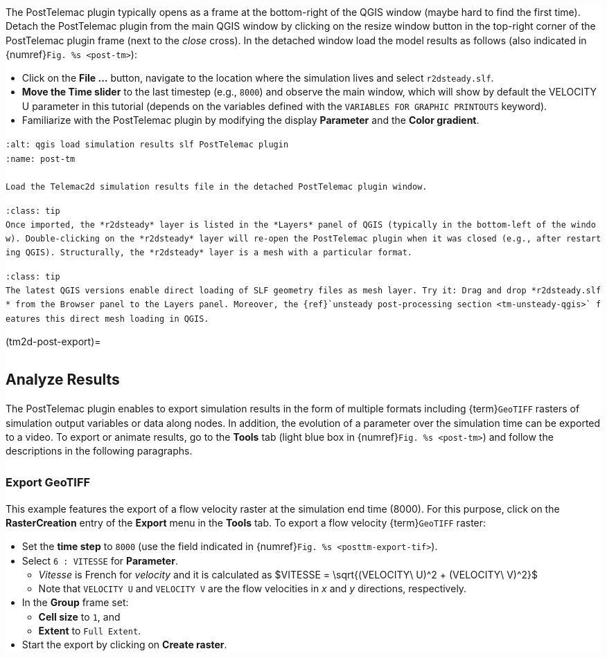 The PostTelemac plugin typically opens as a frame at the bottom-right of the QGIS window (maybe hard to find the first time). Detach the PostTelemac plugin from the main QGIS window by clicking on the resize window button in the top-right corner of the PostTelemac plugin frame (next to the *close* cross). In the detached window load the model results as follows (also indicated in {numref}`Fig. %s <post-tm>`):

* Click on the **File ...** button, navigate to the location where the simulation lives and select `r2dsteady.slf`.
* **Move the Time slider** to the last timestep (e.g., `8000`) and observe the main window, which will show by default the VELOCITY U parameter in this tutorial (depends on the variables defined with the `VARIABLES FOR GRAPHIC PRINTOUTS` keyword).
* Familiarize with the PostTelemac plugin by modifying the display **Parameter** and the **Color gradient**.

```{figure} ../img/telemac/post-telemac.png
:alt: qgis load simulation results slf PostTelemac plugin
:name: post-tm

Load the Telemac2d simulation results file in the detached PostTelemac plugin window.
```

```{admonition} Find the r2dsteady layer in the QGIS *Layers* panel
:class: tip
Once imported, the *r2dsteady* layer is listed in the *Layers* panel of QGIS (typically in the bottom-left of the window). Double-clicking on the *r2dsteady* layer will re-open the PostTelemac plugin when it was closed (e.g., after restarting QGIS). Structurally, the *r2dsteady* layer is a mesh with a particular format.
```

```{admonition} SLF Geometries can be loaded in QGIS without the PostTelemac plugin
:class: tip
The latest QGIS versions enable direct loading of SLF geometry files as mesh layer. Try it: Drag and drop *r2dsteady.slf* from the Browser panel to the Layers panel. Moreover, the {ref}`unsteady post-processing section <tm-unsteady-qgis>` features this direct mesh loading in QGIS.
```

(tm2d-post-export)=
## Analyze Results

The PostTelemac plugin enables to export simulation results in the form of multiple formats including {term}`GeoTIFF` rasters of simulation output variables or data along nodes. In addition, the evolution of a parameter over the simulation time can be exported to a video. To export or animate results, go to the **Tools** tab (light blue box in {numref}`Fig. %s <post-tm>`) and follow the descriptions in the following paragraphs.

### Export GeoTIFF

This example features the export of a flow velocity raster at the simulation end time (8000). For this purpose, click on the **RasterCreation** entry of the **Export** menu in the **Tools** tab. To export a flow velocity {term}`GeoTIFF` raster:

* Set the **time step** to `8000` (use the field indicated in {numref}`Fig. %s <posttm-export-tif>`).
* Select `6 : VITESSE` for **Parameter**.
  * *Vitesse* is French for *velocity* and it is calculated as $VITESSE = \sqrt{(VELOCITY\ U)^2 + (VELOCITY\ V)^2}$
  * Note that `VELOCITY U` and `VELOCITY V` are the flow velocities in $x$ and $y$ directions, respectively.
* In the **Group** frame set:
  * **Cell size** to `1`, and
  * **Extent** to `Full Extent`.
* Start the export by clicking on **Create raster**.
